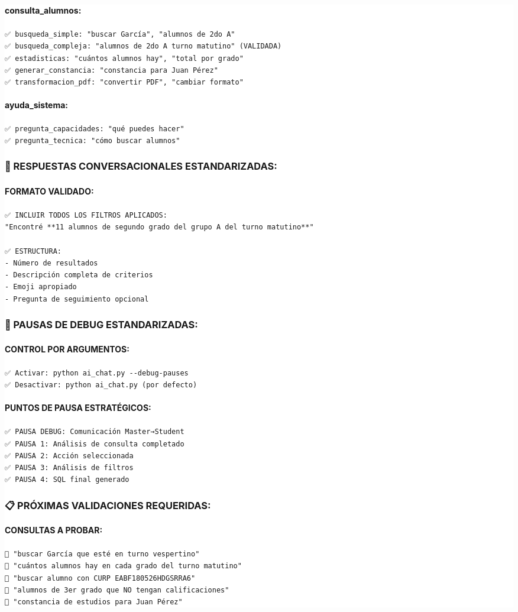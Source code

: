 #### **consulta_alumnos:**
```
✅ busqueda_simple: "buscar García", "alumnos de 2do A"
✅ busqueda_compleja: "alumnos de 2do A turno matutino" (VALIDADA)
✅ estadisticas: "cuántos alumnos hay", "total por grado"
✅ generar_constancia: "constancia para Juan Pérez"
✅ transformacion_pdf: "convertir PDF", "cambiar formato"
```

#### **ayuda_sistema:**
```
✅ pregunta_capacidades: "qué puedes hacer"
✅ pregunta_tecnica: "cómo buscar alumnos"
```

### **🎯 RESPUESTAS CONVERSACIONALES ESTANDARIZADAS:**

#### **FORMATO VALIDADO:**
```
✅ INCLUIR TODOS LOS FILTROS APLICADOS:
"Encontré **11 alumnos de segundo grado del grupo A del turno matutino**"

✅ ESTRUCTURA:
- Número de resultados
- Descripción completa de criterios
- Emoji apropiado
- Pregunta de seguimiento opcional
```

### **🛑 PAUSAS DE DEBUG ESTANDARIZADAS:**

#### **CONTROL POR ARGUMENTOS:**
```
✅ Activar: python ai_chat.py --debug-pauses
✅ Desactivar: python ai_chat.py (por defecto)
```

#### **PUNTOS DE PAUSA ESTRATÉGICOS:**
```
✅ PAUSA DEBUG: Comunicación Master→Student
✅ PAUSA 1: Análisis de consulta completado
✅ PAUSA 2: Acción seleccionada
✅ PAUSA 3: Análisis de filtros
✅ PAUSA 4: SQL final generado
```

### **📋 PRÓXIMAS VALIDACIONES REQUERIDAS:**

#### **CONSULTAS A PROBAR:**
```
🔄 "buscar García que esté en turno vespertino"
🔄 "cuántos alumnos hay en cada grado del turno matutino"
🔄 "buscar alumno con CURP EABF180526HDGSRRA6"
🔄 "alumnos de 3er grado que NO tengan calificaciones"
🔄 "constancia de estudios para Juan Pérez"
```
